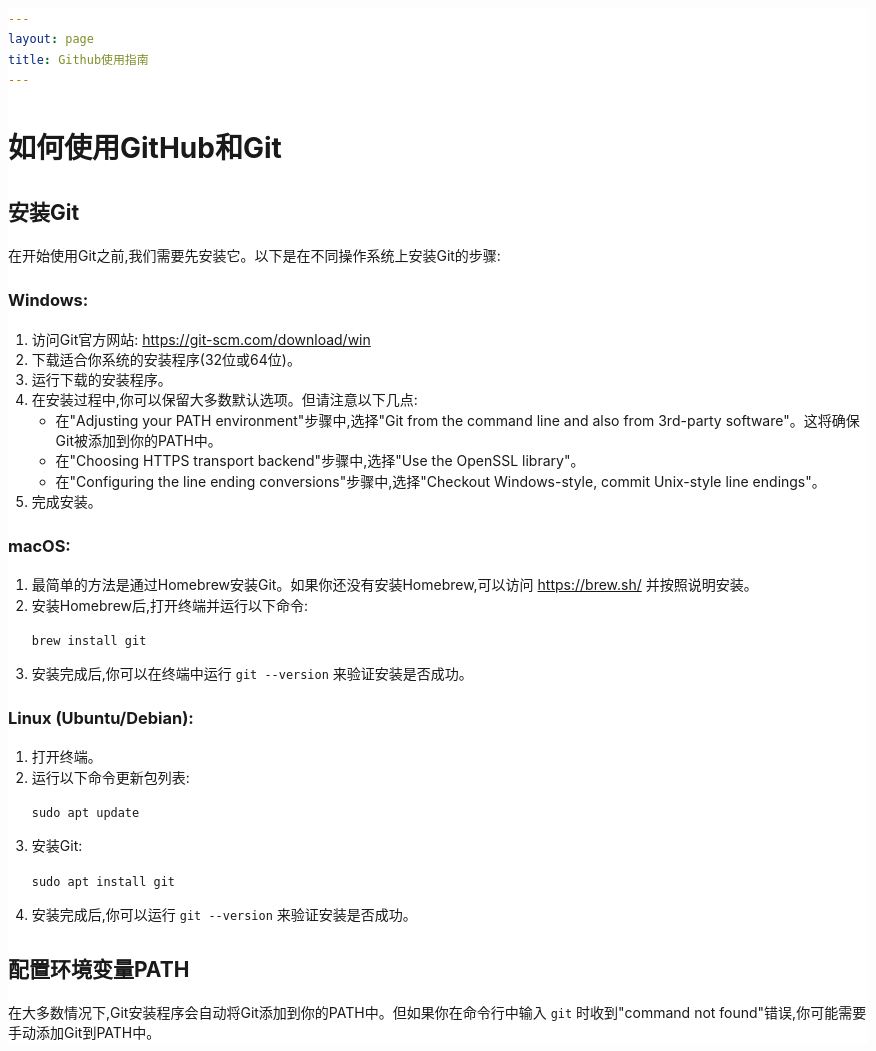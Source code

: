 ```yaml
---
layout: page
title: Github使用指南
---
```


# 如何使用GitHub和Git

## 安装Git

在开始使用Git之前,我们需要先安装它。以下是在不同操作系统上安装Git的步骤:

### Windows:

1. 访问Git官方网站: https://git-scm.com/download/win
2. 下载适合你系统的安装程序(32位或64位)。
3. 运行下载的安装程序。
4. 在安装过程中,你可以保留大多数默认选项。但请注意以下几点:
   - 在"Adjusting your PATH environment"步骤中,选择"Git from the command line and also from 3rd-party software"。这将确保Git被添加到你的PATH中。
   - 在"Choosing HTTPS transport backend"步骤中,选择"Use the OpenSSL library"。
   - 在"Configuring the line ending conversions"步骤中,选择"Checkout Windows-style, commit Unix-style line endings"。
5. 完成安装。

### macOS:

1. 最简单的方法是通过Homebrew安装Git。如果你还没有安装Homebrew,可以访问 https://brew.sh/ 并按照说明安装。
2. 安装Homebrew后,打开终端并运行以下命令:
   ```
   brew install git
   ```
3. 安装完成后,你可以在终端中运行 `git --version` 来验证安装是否成功。

### Linux (Ubuntu/Debian):

1. 打开终端。
2. 运行以下命令更新包列表:
   ```
   sudo apt update
   ```
3. 安装Git:
   ```
   sudo apt install git
   ```
4. 安装完成后,你可以运行 `git --version` 来验证安装是否成功。

## 配置环境变量PATH

在大多数情况下,Git安装程序会自动将Git添加到你的PATH中。但如果你在命令行中输入 `git` 时收到"command not found"错误,你可能需要手动添加Git到PATH中。
